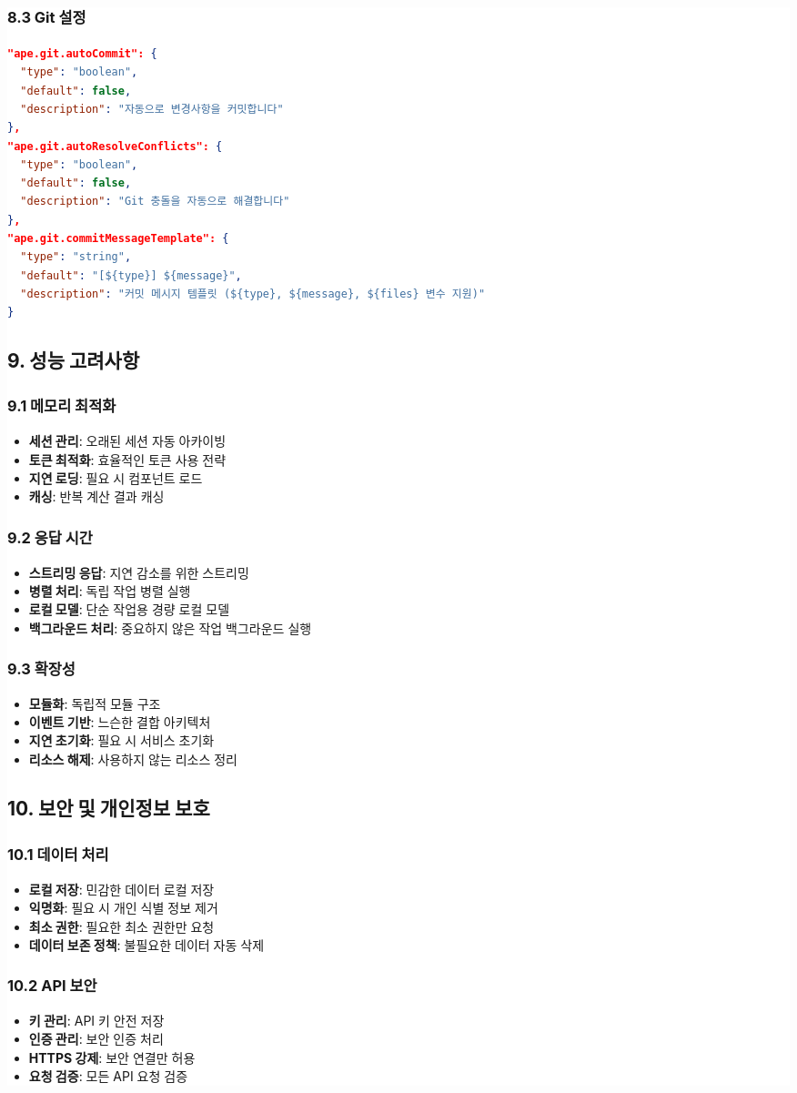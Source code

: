 ### 8.3 Git 설정

```json
"ape.git.autoCommit": {
  "type": "boolean",
  "default": false,
  "description": "자동으로 변경사항을 커밋합니다"
},
"ape.git.autoResolveConflicts": {
  "type": "boolean",
  "default": false,
  "description": "Git 충돌을 자동으로 해결합니다"
},
"ape.git.commitMessageTemplate": {
  "type": "string",
  "default": "[${type}] ${message}",
  "description": "커밋 메시지 템플릿 (${type}, ${message}, ${files} 변수 지원)"
}
```

## 9. 성능 고려사항

### 9.1 메모리 최적화
- **세션 관리**: 오래된 세션 자동 아카이빙
- **토큰 최적화**: 효율적인 토큰 사용 전략
- **지연 로딩**: 필요 시 컴포넌트 로드
- **캐싱**: 반복 계산 결과 캐싱

### 9.2 응답 시간
- **스트리밍 응답**: 지연 감소를 위한 스트리밍
- **병렬 처리**: 독립 작업 병렬 실행
- **로컬 모델**: 단순 작업용 경량 로컬 모델
- **백그라운드 처리**: 중요하지 않은 작업 백그라운드 실행

### 9.3 확장성
- **모듈화**: 독립적 모듈 구조
- **이벤트 기반**: 느슨한 결합 아키텍처
- **지연 초기화**: 필요 시 서비스 초기화
- **리소스 해제**: 사용하지 않는 리소스 정리

## 10. 보안 및 개인정보 보호

### 10.1 데이터 처리
- **로컬 저장**: 민감한 데이터 로컬 저장
- **익명화**: 필요 시 개인 식별 정보 제거
- **최소 권한**: 필요한 최소 권한만 요청
- **데이터 보존 정책**: 불필요한 데이터 자동 삭제

### 10.2 API 보안
- **키 관리**: API 키 안전 저장
- **인증 관리**: 보안 인증 처리
- **HTTPS 강제**: 보안 연결만 허용
- **요청 검증**: 모든 API 요청 검증
